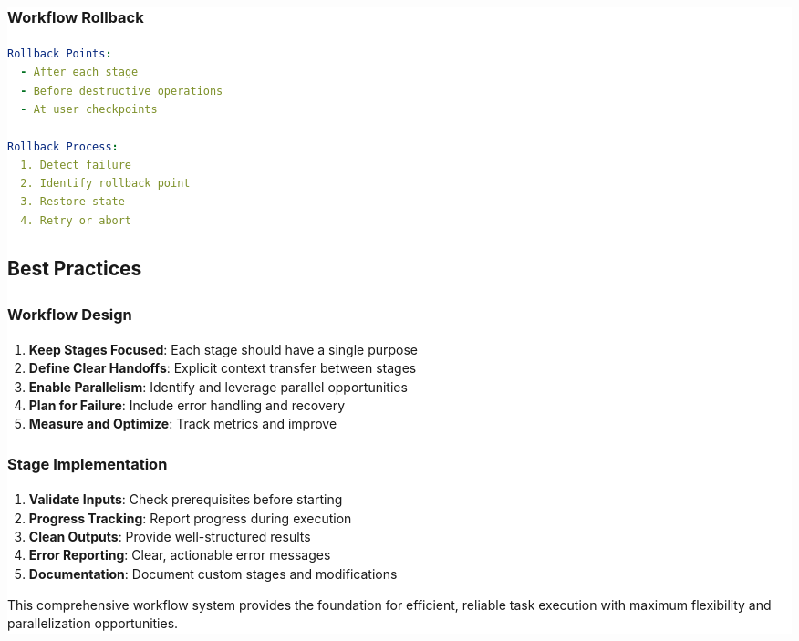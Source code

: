 ### Workflow Rollback

```yaml
Rollback Points:
  - After each stage
  - Before destructive operations
  - At user checkpoints
  
Rollback Process:
  1. Detect failure
  2. Identify rollback point
  3. Restore state
  4. Retry or abort
```

## Best Practices

### Workflow Design

1. **Keep Stages Focused**: Each stage should have a single purpose
2. **Define Clear Handoffs**: Explicit context transfer between stages
3. **Enable Parallelism**: Identify and leverage parallel opportunities
4. **Plan for Failure**: Include error handling and recovery
5. **Measure and Optimize**: Track metrics and improve

### Stage Implementation

1. **Validate Inputs**: Check prerequisites before starting
2. **Progress Tracking**: Report progress during execution
3. **Clean Outputs**: Provide well-structured results
4. **Error Reporting**: Clear, actionable error messages
5. **Documentation**: Document custom stages and modifications

This comprehensive workflow system provides the foundation for efficient, reliable task execution with maximum flexibility and parallelization opportunities.